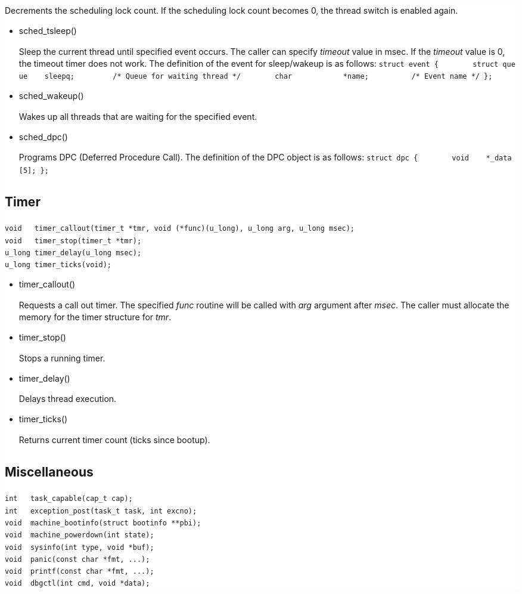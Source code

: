   Decrements the scheduling lock count. If the scheduling lock count becomes 0,  the thread switch is enabled again.

- sched_tsleep()

  Sleep the current thread until specified event occurs. The caller can specify *timeout* value in msec. If the *timeout* value is 0, the timeout timer does not work. The definition of the event for sleep/wakeup is as follows: `struct event {        struct queue    sleepq;         /* Queue for waiting thread */        char            *name;          /* Event name */ }; `

- sched_wakeup()

  Wakes up all threads that are waiting for the specified event.

- sched_dpc()

  Programs DPC (Deferred Procedure Call). The definition of the DPC object is as follows: `struct dpc {        void    *_data[5]; }; `

## Timer

```
void   timer_callout(timer_t *tmr, void (*func)(u_long), u_long arg, u_long msec);
void   timer_stop(timer_t *tmr);
u_long timer_delay(u_long msec);
u_long timer_ticks(void);
```

- timer_callout()

  Requests a call out timer. The specified *func* routine will be called with *arg* argument after *msec*. The caller must allocate the memory for the timer structure for *tmr*.

- timer_stop()

  Stops a running timer.

- timer_delay()

  Delays thread execution.

- timer_ticks()

  Returns current timer count (ticks since bootup).

## Miscellaneous

```
int   task_capable(cap_t cap);
int   exception_post(task_t task, int excno);
void  machine_bootinfo(struct bootinfo **pbi);
void  machine_powerdown(int state);
void  sysinfo(int type, void *buf);
void  panic(const char *fmt, ...);
void  printf(const char *fmt, ...);
void  dbgctl(int cmd, void *data);
```
